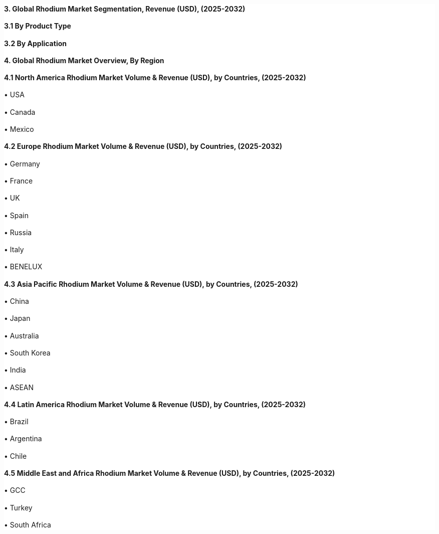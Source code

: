 <strong>3. Global Rhodium Market Segmentation, Revenue (USD), (2025-2032)</strong>

<strong>3.1 By Product Type</strong>

<strong>3.2 By Application</strong>

<strong>4. Global Rhodium Market Overview, By Region</strong>

<strong>4.1 North America Rhodium Market Volume &amp; Revenue (USD), by Countries, (2025-2032)</strong>

• USA

• Canada

• Mexico

<strong>4.2 Europe Rhodium Market Volume &amp; Revenue (USD), by Countries, (2025-2032)</strong>

• Germany

• France

• UK

• Spain

• Russia

• Italy

• BENELUX

<strong>4.3 Asia Pacific Rhodium Market Volume &amp; Revenue (USD), by Countries, (2025-2032)</strong>

• China

• Japan

• Australia

• South Korea

• India

• ASEAN

<strong>4.4 Latin America Rhodium Market Volume &amp; Revenue (USD), by Countries, (2025-2032)</strong>

• Brazil

• Argentina

• Chile

<strong>4.5 Middle East and Africa Rhodium Market Volume &amp; Revenue (USD), by Countries, (2025-2032)</strong>

• GCC

• Turkey

• South Africa
